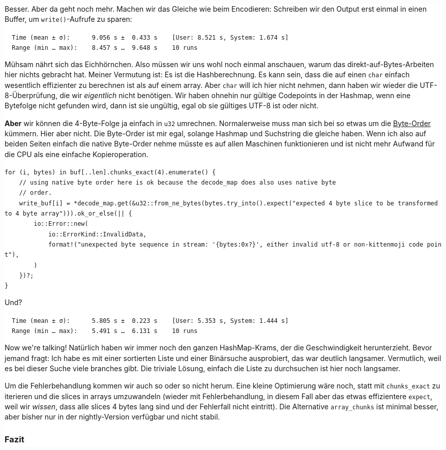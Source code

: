 Besser. Aber da geht noch mehr. Machen wir das Gleiche wie beim Encodieren: Schreiben wir den Output erst einmal in einen Buffer, um `write()`-Aufrufe zu sparen:

```
  Time (mean ± σ):      9.056 s ±  0.433 s    [User: 8.521 s, System: 1.674 s]
  Range (min … max):    8.457 s …  9.648 s    10 runs
```

Mühsam nährt sich das Eichhörnchen. Also müssen wir uns wohl noch einmal anschauen, warum das direkt-auf-Bytes-Arbeiten hier nichts gebracht hat. Meiner Vermutung ist: Es ist die Hashberechnung. Es kann sein, dass die auf einen `char` einfach wesentlich effizienter zu berechnen ist als auf einem array. Aber `char` will ich hier nicht nehmen, dann haben wir wieder die UTF-8-Überprüfung, die wir _eigentlich_ nicht benötigen. Wir haben ohnehin nur gültige Codepoints in der Hashmap, wenn eine Bytefolge nicht gefunden wird, dann ist sie ungültig, egal ob sie gültiges UTF-8 ist oder nicht.

**Aber** wir können die 4-Byte-Folge ja einfach in `u32` umrechnen. Normalerweise muss man sich bei so etwas um die [Byte-Order](https://de.wikipedia.org/wiki/Byte-Reihenfolge) kümmern. Hier aber nicht. Die Byte-Order ist mir egal, solange Hashmap und Suchstring die gleiche haben. Wenn ich also auf beiden Seiten einfach die native Byte-Order nehme müsste es auf allen Maschinen funktionieren und ist nicht mehr Aufwand für die CPU als eine einfache Kopieroperation.

```
for (i, bytes) in buf[..len].chunks_exact(4).enumerate() {
    // using native byte order here is ok because the decode_map does also uses native byte
    // order.
    write_buf[i] = *decode_map.get(&u32::from_ne_bytes(bytes.try_into().expect("expected 4 byte slice to be transformed to 4 byte array"))).ok_or_else(|| {
        io::Error::new(
            io::ErrorKind::InvalidData,
            format!("unexpected byte sequence in stream: '{bytes:0x?}', either invalid utf-8 or non-kittenmoji code point"),
        )
    })?;
}
```

Und?

```
  Time (mean ± σ):      5.805 s ±  0.223 s    [User: 5.353 s, System: 1.444 s]
  Range (min … max):    5.491 s …  6.131 s    10 runs
```

Now we're talking! Natürlich haben wir immer noch den ganzen HashMap-Krams, der die Geschwindigkeit herunterzieht. Bevor jemand fragt: Ich habe es mit einer sortierten Liste und einer Binärsuche ausprobiert, das war deutlich langsamer. Vermutlich, weil es bei dieser Suche viele branches gibt. Die triviale Lösung, einfach die Liste zu durchsuchen ist hier noch langsamer.

Um die Fehlerbehandlung kommen wir auch so oder so nicht herum. Eine kleine Optimierung wäre noch, statt mit `chunks_exact` zu iterieren und die slices in arrays umzuwandeln (wieder mit Fehlerbehandlung, in diesem Fall aber das etwas effizientere `expect`, weil wir _wissen_, dass alle slices 4 bytes lang sind und der Fehlerfall nicht eintritt). Die Alternative `array_chunks` ist minimal besser, aber bisher nur in der nightly-Version verfügbar und nicht stabil.

### Fazit
